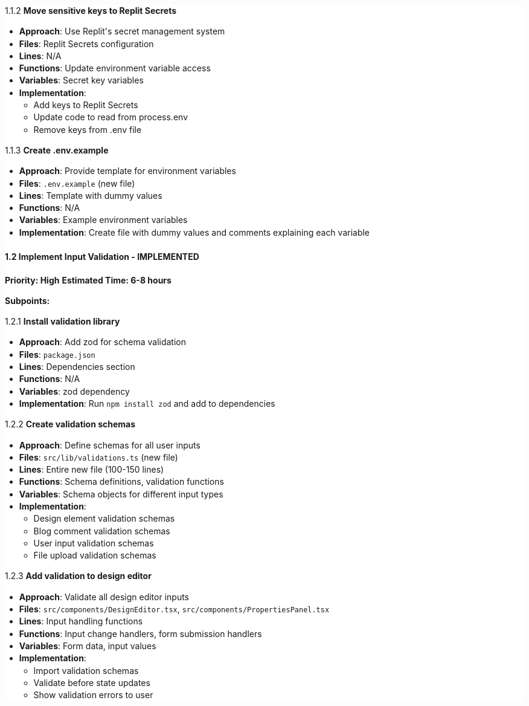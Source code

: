 1.1.2 **Move sensitive keys to Replit Secrets**
- **Approach**: Use Replit's secret management system
- **Files**: Replit Secrets configuration
- **Lines**: N/A
- **Functions**: Update environment variable access
- **Variables**: Secret key variables
- **Implementation**:
  - Add keys to Replit Secrets
  - Update code to read from process.env
  - Remove keys from .env file

1.1.3 **Create .env.example**
- **Approach**: Provide template for environment variables
- **Files**: `.env.example` (new file)
- **Lines**: Template with dummy values
- **Functions**: N/A
- **Variables**: Example environment variables
- **Implementation**: Create file with dummy values and comments explaining each variable

#### 1.2 Implement Input Validation - **IMPLEMENTED**
**Priority: High**
**Estimated Time: 6-8 hours**

**Subpoints:**

1.2.1 **Install validation library**
- **Approach**: Add zod for schema validation
- **Files**: `package.json`
- **Lines**: Dependencies section
- **Functions**: N/A
- **Variables**: zod dependency
- **Implementation**: Run `npm install zod` and add to dependencies

1.2.2 **Create validation schemas**
- **Approach**: Define schemas for all user inputs
- **Files**: `src/lib/validations.ts` (new file)
- **Lines**: Entire new file (100-150 lines)
- **Functions**: Schema definitions, validation functions
- **Variables**: Schema objects for different input types
- **Implementation**:
  - Design element validation schemas
  - Blog comment validation schemas
  - User input validation schemas
  - File upload validation schemas

1.2.3 **Add validation to design editor**
- **Approach**: Validate all design editor inputs
- **Files**: `src/components/DesignEditor.tsx`, `src/components/PropertiesPanel.tsx`
- **Lines**: Input handling functions
- **Functions**: Input change handlers, form submission handlers
- **Variables**: Form data, input values
- **Implementation**:
  - Import validation schemas
  - Validate before state updates
  - Show validation errors to user
